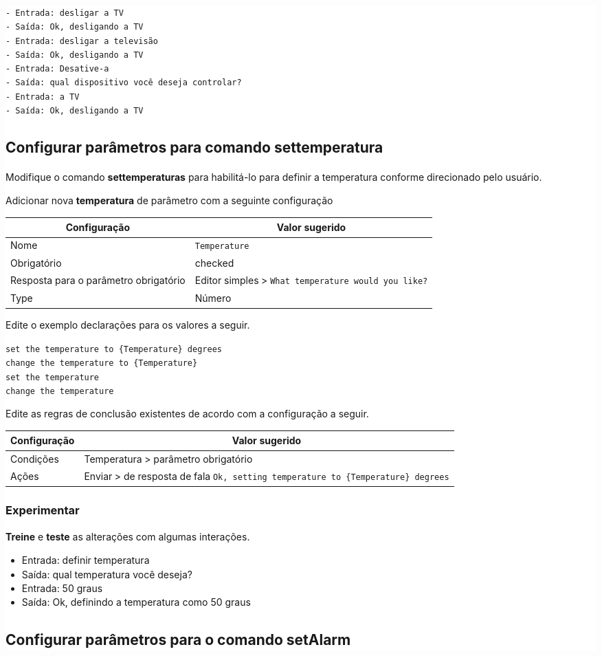     - Entrada: desligar a TV
    - Saída: Ok, desligando a TV
    - Entrada: desligar a televisão
    - Saída: Ok, desligando a TV
    - Entrada: Desative-a
    - Saída: qual dispositivo você deseja controlar?
    - Entrada: a TV
    - Saída: Ok, desligando a TV

## <a name="configure-parameters-for-settemperature-command"></a>Configurar parâmetros para comando settemperatura

Modifique o comando **settemperaturas** para habilitá-lo para definir a temperatura conforme direcionado pelo usuário.

Adicionar nova **temperatura** de parâmetro com a seguinte configuração

| Configuração      | Valor sugerido     |
| ------------------ | ----------------|
| Nome               | `Temperature`           |
| Obrigatório           | checked         |
| Resposta para o parâmetro obrigatório      | Editor simples > `What temperature would you like?`
| Type               | Número          |


Edite o exemplo declarações para os valores a seguir.

```
set the temperature to {Temperature} degrees
change the temperature to {Temperature}
set the temperature
change the temperature
```

Edite as regras de conclusão existentes de acordo com a configuração a seguir.

| Configuração      | Valor sugerido     |
| ------------------ | ----------------|
| Condições         | Temperatura > parâmetro obrigatório           |
| Ações           | Enviar > de resposta de fala `Ok, setting temperature to {Temperature} degrees` |

### <a name="try-it-out"></a>Experimentar

**Treine** e **teste** as alterações com algumas interações.

- Entrada: definir temperatura
- Saída: qual temperatura você deseja?
- Entrada: 50 graus
- Saída: Ok, definindo a temperatura como 50 graus

## <a name="configure-parameters-to-the-setalarm-command"></a>Configurar parâmetros para o comando setAlarm
